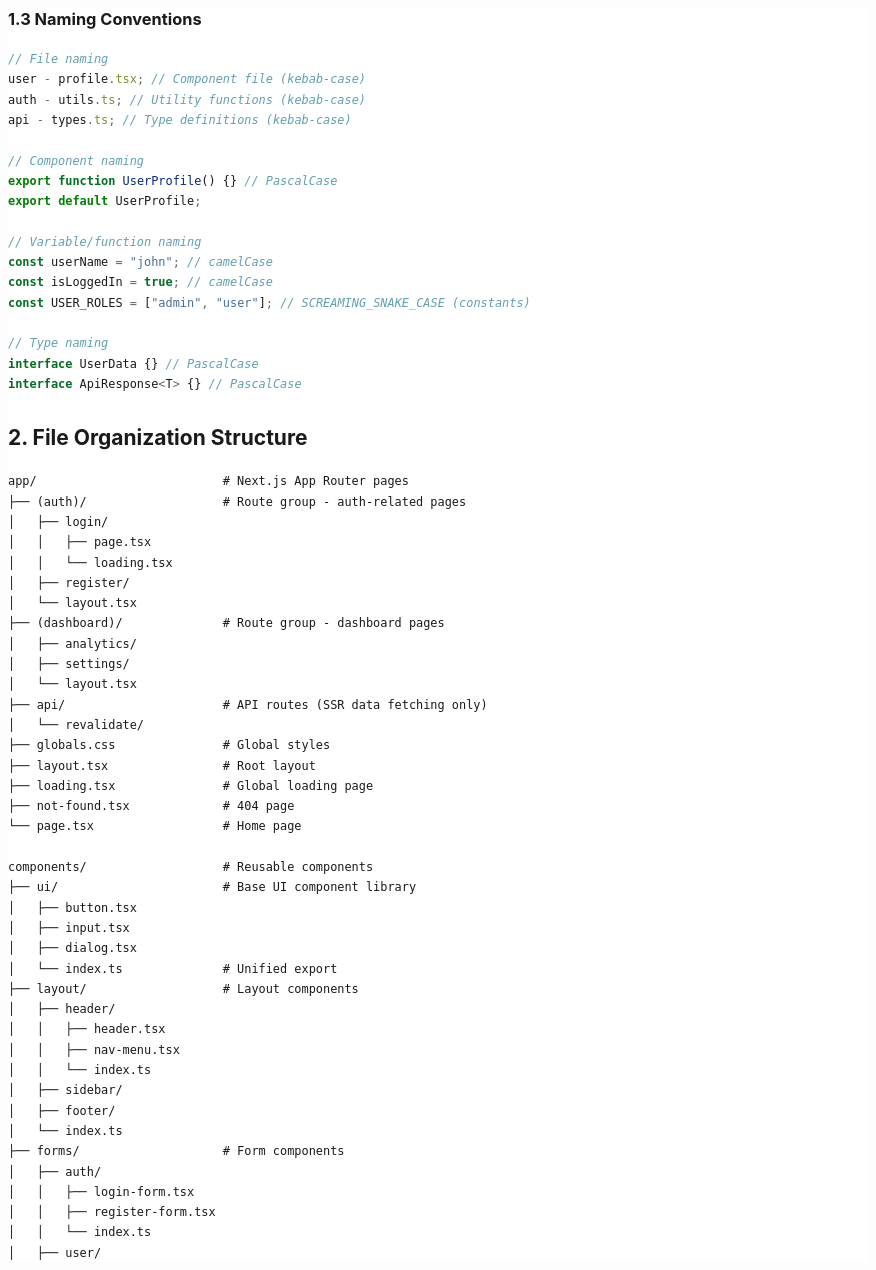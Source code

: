 ### 1.3 Naming Conventions

```typescript
// File naming
user - profile.tsx; // Component file (kebab-case)
auth - utils.ts; // Utility functions (kebab-case)
api - types.ts; // Type definitions (kebab-case)

// Component naming
export function UserProfile() {} // PascalCase
export default UserProfile;

// Variable/function naming
const userName = "john"; // camelCase
const isLoggedIn = true; // camelCase
const USER_ROLES = ["admin", "user"]; // SCREAMING_SNAKE_CASE (constants)

// Type naming
interface UserData {} // PascalCase
interface ApiResponse<T> {} // PascalCase
```

## 2. File Organization Structure

```
app/                          # Next.js App Router pages
├── (auth)/                   # Route group - auth-related pages
│   ├── login/
│   │   ├── page.tsx
│   │   └── loading.tsx
│   ├── register/
│   └── layout.tsx
├── (dashboard)/              # Route group - dashboard pages
│   ├── analytics/
│   ├── settings/
│   └── layout.tsx
├── api/                      # API routes (SSR data fetching only)
│   └── revalidate/
├── globals.css               # Global styles
├── layout.tsx                # Root layout
├── loading.tsx               # Global loading page
├── not-found.tsx             # 404 page
└── page.tsx                  # Home page

components/                   # Reusable components
├── ui/                       # Base UI component library
│   ├── button.tsx
│   ├── input.tsx
│   ├── dialog.tsx
│   └── index.ts              # Unified export
├── layout/                   # Layout components
│   ├── header/
│   │   ├── header.tsx
│   │   ├── nav-menu.tsx
│   │   └── index.ts
│   ├── sidebar/
│   ├── footer/
│   └── index.ts
├── forms/                    # Form components
│   ├── auth/
│   │   ├── login-form.tsx
│   │   ├── register-form.tsx
│   │   └── index.ts
│   ├── user/
```